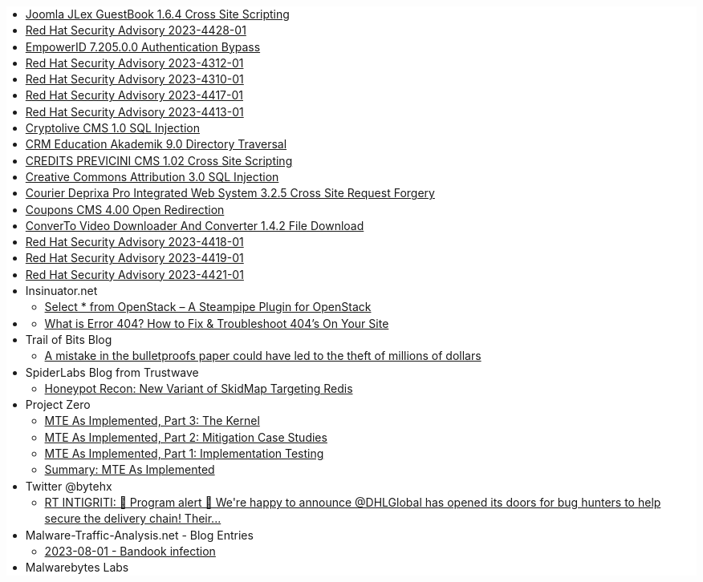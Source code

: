   - [Joomla JLex GuestBook 1.6.4 Cross Site Scripting](https://packetstormsecurity.com/files/173911/joomlajlexgb164-xss.txt)
  - [Red Hat Security Advisory 2023-4428-01](https://packetstormsecurity.com/files/173910/RHSA-2023-4428-01.txt)
  - [EmpowerID 7.205.0.0 Authentication Bypass](https://packetstormsecurity.com/files/173909/empowerid720500-bypass.txt)
  - [Red Hat Security Advisory 2023-4312-01](https://packetstormsecurity.com/files/173908/RHSA-2023-4312-01.txt)
  - [Red Hat Security Advisory 2023-4310-01](https://packetstormsecurity.com/files/173907/RHSA-2023-4310-01.txt)
  - [Red Hat Security Advisory 2023-4417-01](https://packetstormsecurity.com/files/173906/RHSA-2023-4417-01.txt)
  - [Red Hat Security Advisory 2023-4413-01](https://packetstormsecurity.com/files/173905/RHSA-2023-4413-01.txt)
  - [Cryptolive CMS 1.0 SQL Injection](https://packetstormsecurity.com/files/173904/cryptolivecms10-sql.txt)
  - [CRM Education Akademik 9.0 Directory Traversal](https://packetstormsecurity.com/files/173903/crmea90-traversal.txt)
  - [CREDITS PREVICINI CMS 1.02 Cross Site Scripting](https://packetstormsecurity.com/files/173902/cpcms102-xss.txt)
  - [Creative Commons Attribution 3.0 SQL Injection](https://packetstormsecurity.com/files/173901/cca30-sql.txt)
  - [Courier Deprixa Pro Integrated Web System 3.2.5 Cross Site Request Forgery](https://packetstormsecurity.com/files/173900/cdpiws325-xsrf.txt)
  - [Coupons CMS 4.00 Open Redirection](https://packetstormsecurity.com/files/173899/couponscms400-redirect.txt)
  - [ConverTo Video Downloader And Converter 1.4.2 File Download](https://packetstormsecurity.com/files/173898/ctvdc142-download.txt)
  - [Red Hat Security Advisory 2023-4418-01](https://packetstormsecurity.com/files/173897/RHSA-2023-4418-01.txt)
  - [Red Hat Security Advisory 2023-4419-01](https://packetstormsecurity.com/files/173896/RHSA-2023-4419-01.txt)
  - [Red Hat Security Advisory 2023-4421-01](https://packetstormsecurity.com/files/173895/RHSA-2023-4421-01.txt)
- Insinuator.net
  - [Select * from OpenStack – A Steampipe Plugin for OpenStack](https://insinuator.net/2023/08/steampipe-plugin-openstack/)
- 
  - [What is Error 404? How to Fix & Troubleshoot 404’s On Your Site](https://blog.sucuri.net/2023/08/what-is-error-404-how-to-fix-it-on-your-site.html)
- Trail of Bits Blog
  - [A mistake in the bulletproofs paper could have led to the theft of millions of dollars](https://blog.trailofbits.com/2023/08/02/a-mistake-in-the-bulletproofs-paper-could-have-led-to-the-theft-of-millions-of-dollars/)
- SpiderLabs Blog from Trustwave
  - [Honeypot Recon: New Variant of SkidMap Targeting Redis](https://www.trustwave.com/en-us/resources/blogs/spiderlabs-blog/honeypot-recon-new-variant-of-skidmap-targeting-redis/)
- Project Zero
  - [MTE As Implemented, Part 3: The Kernel](https://googleprojectzero.blogspot.com/2023/08/mte-as-implemented-part-3-kernel.html)
  - [MTE As Implemented, Part 2: Mitigation Case Studies](https://googleprojectzero.blogspot.com/2023/08/mte-as-implemented-part-2-mitigation.html)
  - [MTE As Implemented, Part 1: Implementation Testing](https://googleprojectzero.blogspot.com/2023/08/mte-as-implemented-part-1.html)
  - [Summary: MTE As Implemented](https://googleprojectzero.blogspot.com/2023/08/summary-mte-as-implemented.html)
- Twitter @bytehx
  - [RT INTIGRITI: 🚨 Program alert 🚨 We're happy to announce @DHLGlobal has opened its doors for bug hunters to help secure the delivery chain! Their...](https://twitter.com/intigriti/status/1686674430670315520)
- Malware-Traffic-Analysis.net - Blog Entries
  - [2023-08-01 - Bandook infection](https://www.malware-traffic-analysis.net/2023/08/01/index.html)
- Malwarebytes Labs